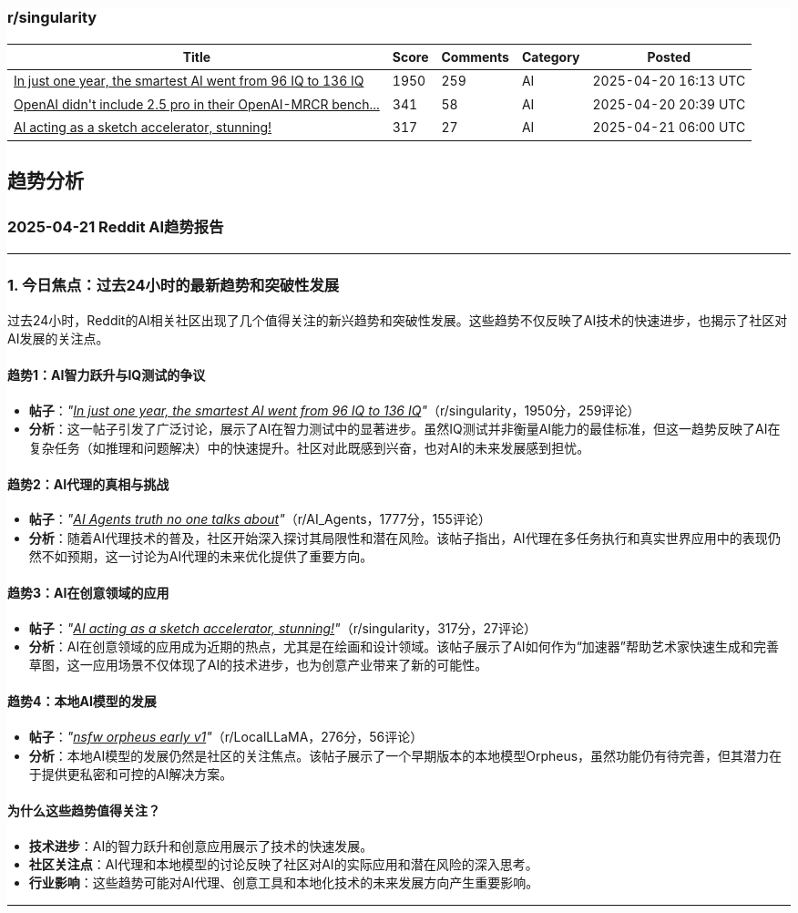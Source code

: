 
### r/singularity

| Title | Score | Comments | Category | Posted |
|-------|-------|----------|----------|--------|
| [In just one year, the smartest AI went from 96 IQ to 136 IQ](https://www.reddit.com/comments/1k3q2or) | 1950 | 259 | AI | 2025-04-20 16:13 UTC |
| [OpenAI didn\'t include 2.5 pro in their OpenAI-MRCR bench...](https://www.reddit.com/comments/1k3vye4) | 341 | 58 | AI | 2025-04-20 20:39 UTC |
| [AI acting as a sketch accelerator, stunning!](https://www.reddit.com/comments/1k46hb8) | 317 | 27 | AI | 2025-04-21 06:00 UTC |




## 趋势分析



### **2025-04-21 Reddit AI趋势报告**

---

### **1. 今日焦点：过去24小时的最新趋势和突破性发展**

过去24小时，Reddit的AI相关社区出现了几个值得关注的新兴趋势和突破性发展。这些趋势不仅反映了AI技术的快速进步，也揭示了社区对AI发展的关注点。

#### **趋势1：AI智力跃升与IQ测试的争议**
- **帖子**：*"[In just one year, the smartest AI went from 96 IQ to 136 IQ](https://www.reddit.com/comments/1k3q2or)"*（r/singularity，1950分，259评论）
- **分析**：这一帖子引发了广泛讨论，展示了AI在智力测试中的显著进步。虽然IQ测试并非衡量AI能力的最佳标准，但这一趋势反映了AI在复杂任务（如推理和问题解决）中的快速提升。社区对此既感到兴奋，也对AI的未来发展感到担忧。

#### **趋势2：AI代理的真相与挑战**
- **帖子**：*"[AI Agents truth no one talks about](https://www.reddit.com/comments/1k3t3ga)"*（r/AI_Agents，1777分，155评论）
- **分析**：随着AI代理技术的普及，社区开始深入探讨其局限性和潜在风险。该帖子指出，AI代理在多任务执行和真实世界应用中的表现仍然不如预期，这一讨论为AI代理的未来优化提供了重要方向。

#### **趋势3：AI在创意领域的应用**
- **帖子**：*"[AI acting as a sketch accelerator, stunning!](https://www.reddit.com/comments/1k46hb8)"*（r/singularity，317分，27评论）
- **分析**：AI在创意领域的应用成为近期的热点，尤其是在绘画和设计领域。该帖子展示了AI如何作为“加速器”帮助艺术家快速生成和完善草图，这一应用场景不仅体现了AI的技术进步，也为创意产业带来了新的可能性。

#### **趋势4：本地AI模型的发展**
- **帖子**：*"[nsfw orpheus early v1](https://www.reddit.com/comments/1k3wuud)"*（r/LocalLLaMA，276分，56评论）
- **分析**：本地AI模型的发展仍然是社区的关注焦点。该帖子展示了一个早期版本的本地模型Orpheus，虽然功能仍有待完善，但其潜力在于提供更私密和可控的AI解决方案。

#### **为什么这些趋势值得关注？**
- **技术进步**：AI的智力跃升和创意应用展示了技术的快速发展。
- **社区关注点**：AI代理和本地模型的讨论反映了社区对AI的实际应用和潜在风险的深入思考。
- **行业影响**：这些趋势可能对AI代理、创意工具和本地化技术的未来发展方向产生重要影响。

---

